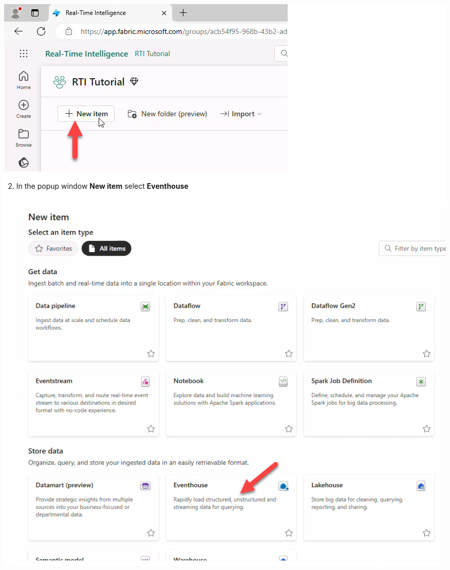    ![alt text](assets/image_task03_step01.png)

2. In the popup window **New item** select **Eventhouse**

   ![alt text](assets/image_task03_step02.png)
